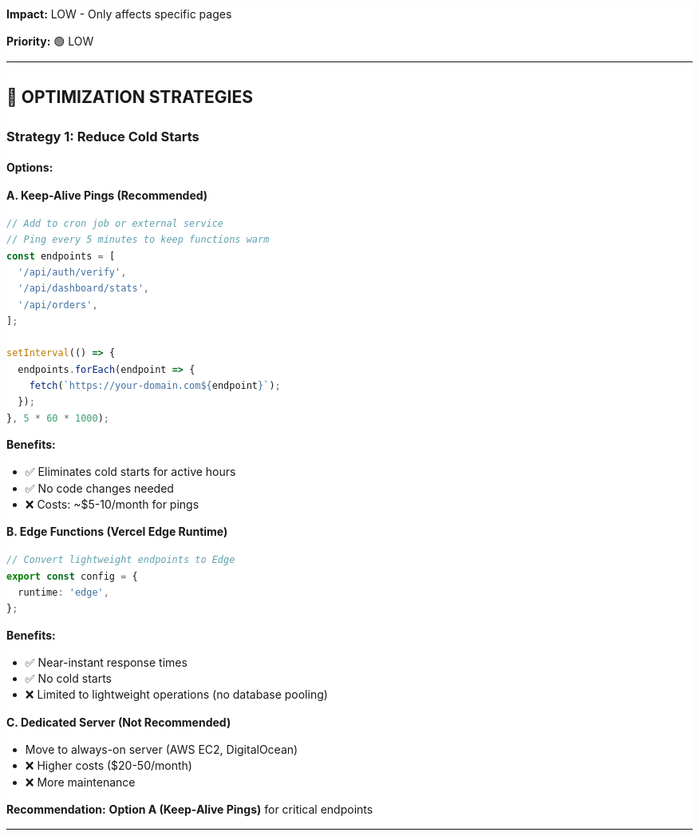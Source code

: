 **Impact:** LOW - Only affects specific pages

**Priority:** 🟢 LOW

---

## 🚀 OPTIMIZATION STRATEGIES

### **Strategy 1: Reduce Cold Starts**

**Options:**

**A. Keep-Alive Pings (Recommended)**
```typescript
// Add to cron job or external service
// Ping every 5 minutes to keep functions warm
const endpoints = [
  '/api/auth/verify',
  '/api/dashboard/stats',
  '/api/orders',
];

setInterval(() => {
  endpoints.forEach(endpoint => {
    fetch(`https://your-domain.com${endpoint}`);
  });
}, 5 * 60 * 1000);
```

**Benefits:**
- ✅ Eliminates cold starts for active hours
- ✅ No code changes needed
- ❌ Costs: ~$5-10/month for pings

**B. Edge Functions (Vercel Edge Runtime)**
```typescript
// Convert lightweight endpoints to Edge
export const config = {
  runtime: 'edge',
};
```

**Benefits:**
- ✅ Near-instant response times
- ✅ No cold starts
- ❌ Limited to lightweight operations (no database pooling)

**C. Dedicated Server (Not Recommended)**
- Move to always-on server (AWS EC2, DigitalOcean)
- ❌ Higher costs ($20-50/month)
- ❌ More maintenance

**Recommendation:** **Option A (Keep-Alive Pings)** for critical endpoints

---

